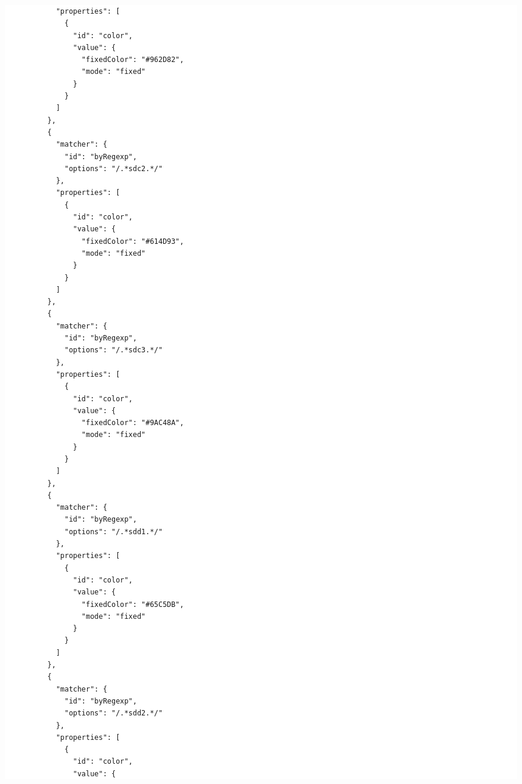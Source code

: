                 "properties": [
                  {
                    "id": "color",
                    "value": {
                      "fixedColor": "#962D82",
                      "mode": "fixed"
                    }
                  }
                ]
              },
              {
                "matcher": {
                  "id": "byRegexp",
                  "options": "/.*sdc2.*/"
                },
                "properties": [
                  {
                    "id": "color",
                    "value": {
                      "fixedColor": "#614D93",
                      "mode": "fixed"
                    }
                  }
                ]
              },
              {
                "matcher": {
                  "id": "byRegexp",
                  "options": "/.*sdc3.*/"
                },
                "properties": [
                  {
                    "id": "color",
                    "value": {
                      "fixedColor": "#9AC48A",
                      "mode": "fixed"
                    }
                  }
                ]
              },
              {
                "matcher": {
                  "id": "byRegexp",
                  "options": "/.*sdd1.*/"
                },
                "properties": [
                  {
                    "id": "color",
                    "value": {
                      "fixedColor": "#65C5DB",
                      "mode": "fixed"
                    }
                  }
                ]
              },
              {
                "matcher": {
                  "id": "byRegexp",
                  "options": "/.*sdd2.*/"
                },
                "properties": [
                  {
                    "id": "color",
                    "value": {